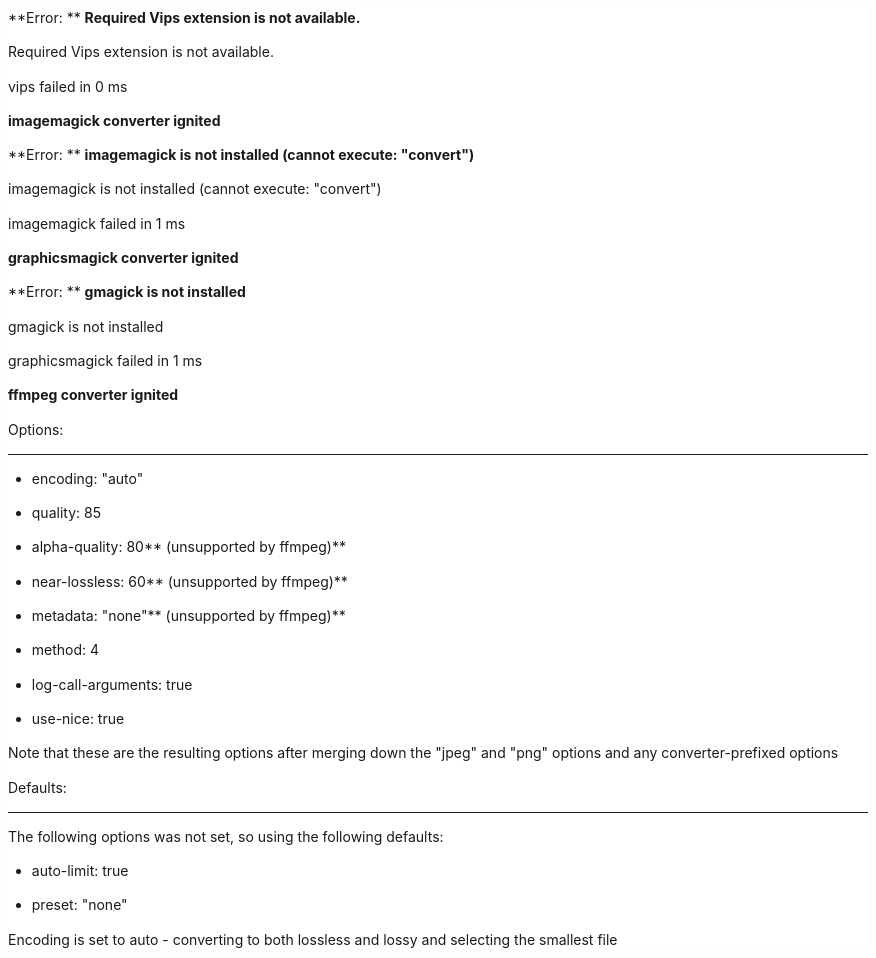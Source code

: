 
**Error: ** **Required Vips extension is not available.** 

Required Vips extension is not available.

vips failed in 0 ms


**imagemagick converter ignited** 


**Error: ** **imagemagick is not installed (cannot execute: "convert")** 

imagemagick is not installed (cannot execute: "convert")

imagemagick failed in 1 ms


**graphicsmagick converter ignited** 


**Error: ** **gmagick is not installed** 

gmagick is not installed

graphicsmagick failed in 1 ms


**ffmpeg converter ignited** 


Options:

------------

- encoding: "auto"

- quality: 85

- alpha-quality: 80** (unsupported by ffmpeg)** 

- near-lossless: 60** (unsupported by ffmpeg)** 

- metadata: "none"** (unsupported by ffmpeg)** 

- method: 4

- log-call-arguments: true

- use-nice: true


Note that these are the resulting options after merging down the "jpeg" and "png" options and any converter-prefixed options


Defaults:

------------

The following options was not set, so using the following defaults:

- auto-limit: true

- preset: "none"


Encoding is set to auto - converting to both lossless and lossy and selecting the smallest file
